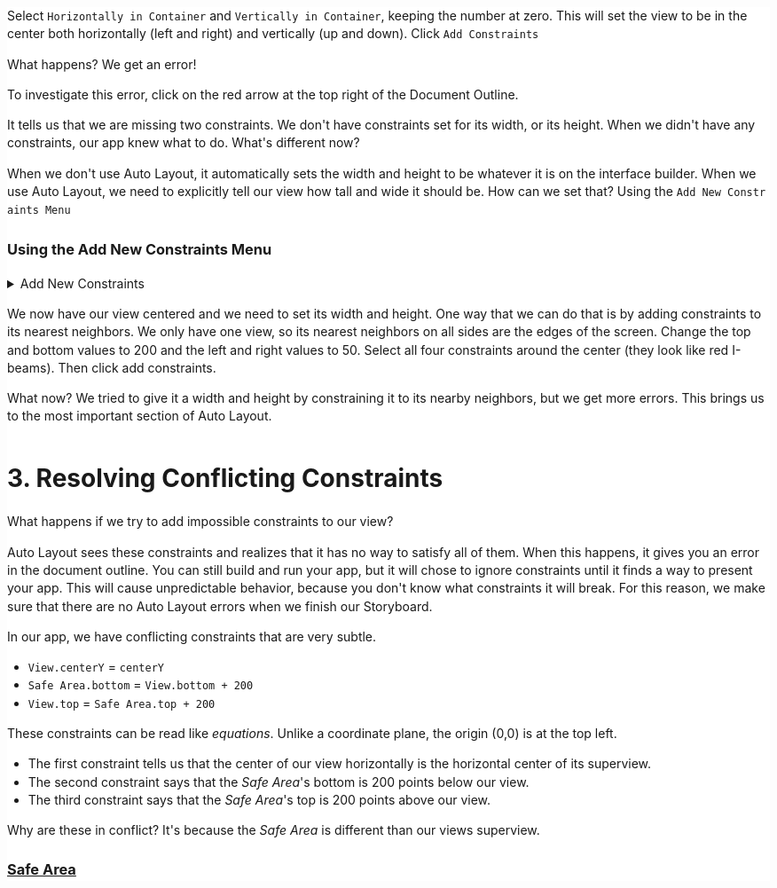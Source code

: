 Select  `Horizontally in Container` and `Vertically in Container`, keeping the number at zero.  This will set the view to be in the center both horizontally (left and right) and vertically (up and down).  Click ```Add Constraints```

What happens?  We get an error!

To investigate this error, click on the red arrow at the top right of the Document Outline.

It tells us that we are missing two constraints.  We don't have constraints set for its width, or its height.  When we didn't have any constraints, our app knew what to do.  What's different now?

When we don't use Auto Layout, it automatically sets the width and height to be whatever it is on the interface builder.  When we use Auto Layout, we need to explicitly tell our view how tall and wide it should be.  How can we set that?  Using the `Add New Constraints Menu`


### Using the Add New Constraints Menu

<details><summary> Add New Constraints </summary></details>

We now have our view centered and we need to set its width and height.  One way that we can do that is by adding constraints to its nearest neighbors.  We only have one view, so its nearest neighbors on all sides are the edges of the screen.  Change the top and bottom values to 200 and the left and right values to 50.  Select all four constraints around the center (they look like red I-beams).  Then click add constraints.

What now?  We tried to give it a width and height by constraining it to its nearby neighbors, but we get more errors.  This brings us to the most important section of Auto Layout.

# 3. Resolving Conflicting Constraints


What happens if we try to add impossible constraints to our view?

Auto Layout sees these constraints and realizes that it has no way to satisfy all of them.  When this happens, it gives you an error in the document outline.  You can still build and run your app, but it will chose to ignore constraints until it finds a way to present your app.  This will cause unpredictable behavior, because you don't know what constraints it will break.  For this reason, we make sure that there are no Auto Layout errors when we finish our Storyboard.

In our app, we have conflicting constraints that are very subtle.

- `View.centerY` = `centerY`
- `Safe Area.bottom` = `View.bottom + 200`
- `View.top` = `Safe Area.top + 200`

These constraints can be read like *equations*.  Unlike a coordinate plane, the origin (0,0) is at the top left.

- The first constraint tells us that the center of our view horizontally is the horizontal center of its superview.
- The second constraint says that the *Safe Area*'s bottom is 200 points below our view.
- The third constraint says that the *Safe Area*'s top is 200 points above our view.

Why are these in conflict?  It's because the *Safe Area* is different than our views superview.

### [Safe Area](https://developer.apple.com/documentation/uikit/uiview/2891102-safearealayoutguide)
